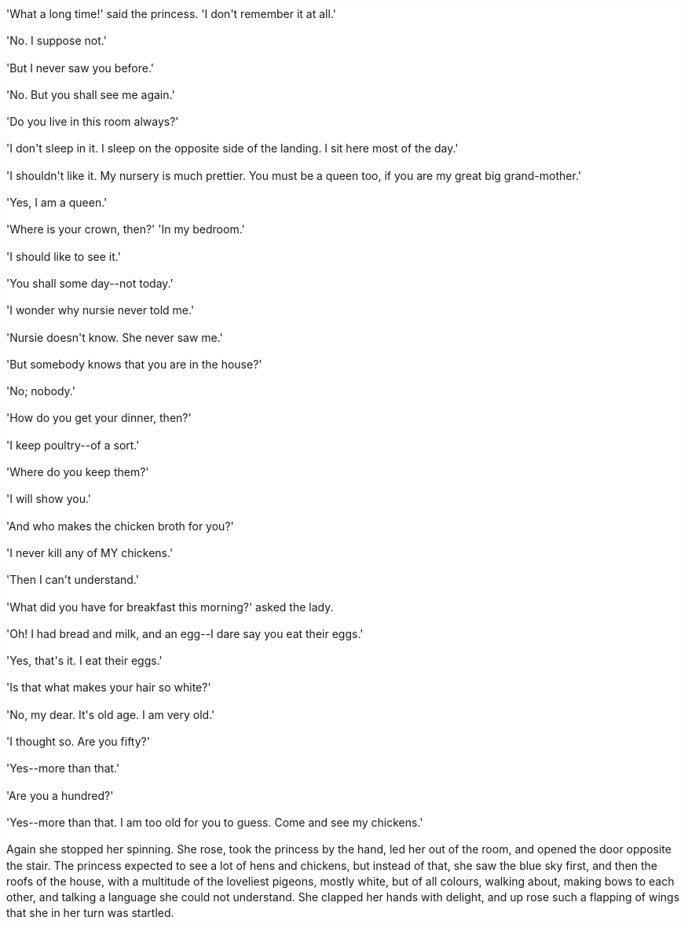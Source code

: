 'What a long time!' said the princess. 'I don't remember it at all.' 

'No. I suppose not.' 

'But I never saw you before.' 

'No. But you shall see me again.' 

'Do you live in this room always?' 

'I don't sleep in it. I sleep on the opposite side of the landing. I sit here most of the day.' 

'I shouldn't like it. My nursery is much prettier. You must be a queen too, if you are my great big grand-mother.' 

'Yes, I am a queen.' 

'Where is your crown, then?' 'In my bedroom.' 

'I should like to see it.' 

'You shall some day--not today.' 

'I wonder why nursie never told me.' 

'Nursie doesn't know. She never saw me.' 

'But somebody knows that you are in the house?' 

'No; nobody.' 

'How do you get your dinner, then?' 

'I keep poultry--of a sort.' 

'Where do you keep them?' 

'I will show you.' 

'And who makes the chicken broth for you?' 

'I never kill any of MY chickens.' 

'Then I can't understand.' 

'What did you have for breakfast this morning?' asked the lady. 

'Oh! I had bread and milk, and an egg--I dare say you eat their eggs.' 

'Yes, that's it. I eat their eggs.' 

'Is that what makes your hair so white?' 

'No, my dear. It's old age. I am very old.' 

'I thought so. Are you fifty?' 

'Yes--more than that.' 

'Are you a hundred?' 

'Yes--more than that. I am too old for you to guess. Come and see my chickens.' 

Again she stopped her spinning. She rose, took the princess by the hand, led her out of the room, and opened the door opposite the stair. The princess expected to see a lot of hens and chickens, but instead of that, she saw the blue sky first, and then the roofs of the house, with a multitude of the loveliest pigeons, mostly white, but of all colours, walking about, making bows to each other, and talking a language she could not understand. She clapped her hands with delight, and up rose such a flapping of wings that she in her turn was startled. 
